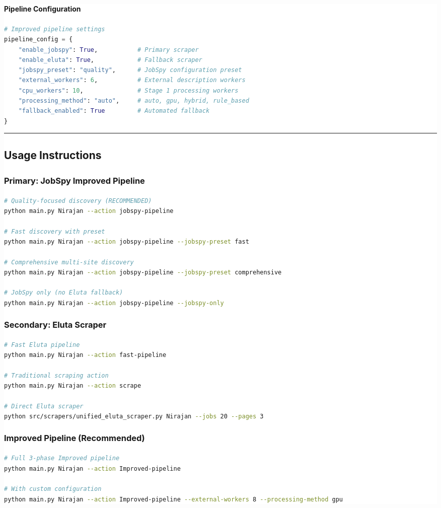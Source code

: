 #### Pipeline Configuration
```python
# Improved pipeline settings
pipeline_config = {
    "enable_jobspy": True,           # Primary scraper
    "enable_eluta": True,            # Fallback scraper
    "jobspy_preset": "quality",      # JobSpy configuration preset
    "external_workers": 6,           # External description workers
    "cpu_workers": 10,               # Stage 1 processing workers
    "processing_method": "auto",     # auto, gpu, hybrid, rule_based
    "fallback_enabled": True         # Automated fallback
}
```

---

## Usage Instructions

### Primary: JobSpy Improved Pipeline

```bash
# Quality-focused discovery (RECOMMENDED)
python main.py Nirajan --action jobspy-pipeline

# Fast discovery with preset
python main.py Nirajan --action jobspy-pipeline --jobspy-preset fast

# Comprehensive multi-site discovery
python main.py Nirajan --action jobspy-pipeline --jobspy-preset comprehensive

# JobSpy only (no Eluta fallback)
python main.py Nirajan --action jobspy-pipeline --jobspy-only
```

### Secondary: Eluta Scraper

```bash
# Fast Eluta pipeline
python main.py Nirajan --action fast-pipeline

# Traditional scraping action
python main.py Nirajan --action scrape

# Direct Eluta scraper
python src/scrapers/unified_eluta_scraper.py Nirajan --jobs 20 --pages 3
```

### Improved Pipeline (Recommended)

```bash
# Full 3-phase Improved pipeline
python main.py Nirajan --action Improved-pipeline

# With custom configuration
python main.py Nirajan --action Improved-pipeline --external-workers 8 --processing-method gpu
```
